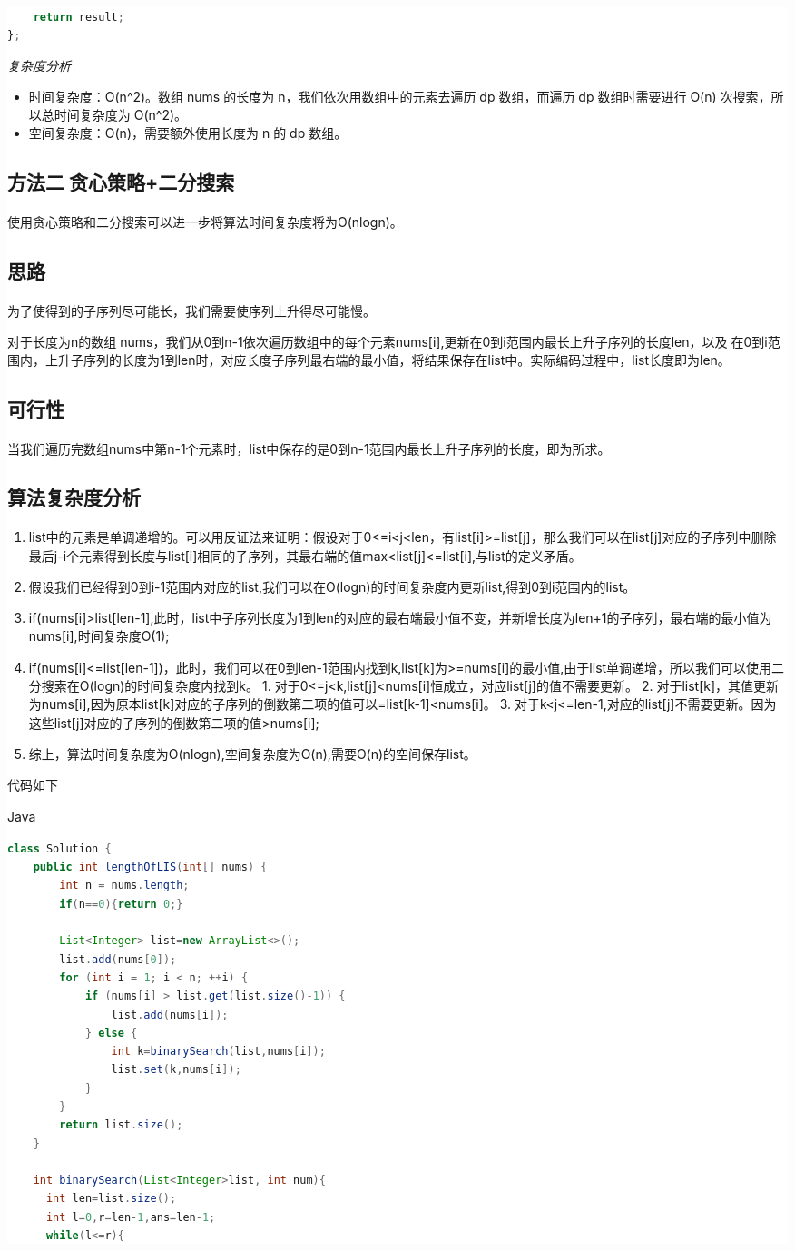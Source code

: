 ```javascript
    return result;
};
```
*复杂度分析*
- 时间复杂度：O(n^2)。数组 nums 的长度为 n，我们依次用数组中的元素去遍历 dp 数组，而遍历 dp 数组时需要进行 O(n) 次搜索，所以总时间复杂度为 O(n^2)。
- 空间复杂度：O(n)，需要额外使用长度为 n 的 dp 数组。


## 方法二 贪心策略+二分搜索

使用贪心策略和二分搜索可以进一步将算法时间复杂度将为O(nlogn)。

## 思路

为了使得到的子序列尽可能长，我们需要使序列上升得尽可能慢。

对于长度为n的数组 nums，我们从0到n-1依次遍历数组中的每个元素nums[i],更新在0到i范围内最长上升子序列的长度len，以及 在0到i范围内，上升子序列的长度为1到len时，对应长度子序列最右端的最小值，将结果保存在list中。实际编码过程中，list长度即为len。

## 可行性
当我们遍历完数组nums中第n-1个元素时，list中保存的是0到n-1范围内最长上升子序列的长度，即为所求。

## 算法复杂度分析
1. list中的元素是单调递增的。可以用反证法来证明：假设对于0<=i<j<len，有list[i]>=list[j]，那么我们可以在list[j]对应的子序列中删除最后j-i个元素得到长度与list[i]相同的子序列，其最右端的值max<list[j]<=list[i],与list的定义矛盾。

2. 假设我们已经得到0到i-1范围内对应的list,我们可以在O(logn)的时间复杂度内更新list,得到0到i范围内的list。

  1. if(nums[i]>list[len-1],此时，list中子序列长度为1到len的对应的最右端最小值不变，并新增长度为len+1的子序列，最右端的最小值为nums[i],时间复杂度O(1);

  2. if(nums[i]<=list[len-1])，此时，我们可以在0到len-1范围内找到k,list[k]为>=nums[i]的最小值,由于list单调递增，所以我们可以使用二分搜索在O(logn)的时间复杂度内找到k。
    1. 对于0<=j<k,list[j]<nums[i]恒成立，对应list[j]的值不需要更新。
    2. 对于list[k]，其值更新为nums[i],因为原本list[k]对应的子序列的倒数第二项的值可以=list[k-1]<nums[i]。
    3. 对于k<j<=len-1,对应的list[j]不需要更新。因为这些list[j]对应的子序列的倒数第二项的值>nums[i];

3. 综上，算法时间复杂度为O(nlogn),空间复杂度为O(n),需要O(n)的空间保存list。

代码如下

Java
```java
class Solution {
    public int lengthOfLIS(int[] nums) {
        int n = nums.length;
        if(n==0){return 0;}

        List<Integer> list=new ArrayList<>();
        list.add(nums[0]);
        for (int i = 1; i < n; ++i) {
            if (nums[i] > list.get(list.size()-1)) {
                list.add(nums[i]);
            } else {
                int k=binarySearch(list,nums[i]);
                list.set(k,nums[i]);
            }
        }
        return list.size();
    }

    int binarySearch(List<Integer>list, int num){
      int len=list.size();
      int l=0,r=len-1,ans=len-1;
      while(l<=r){
```
